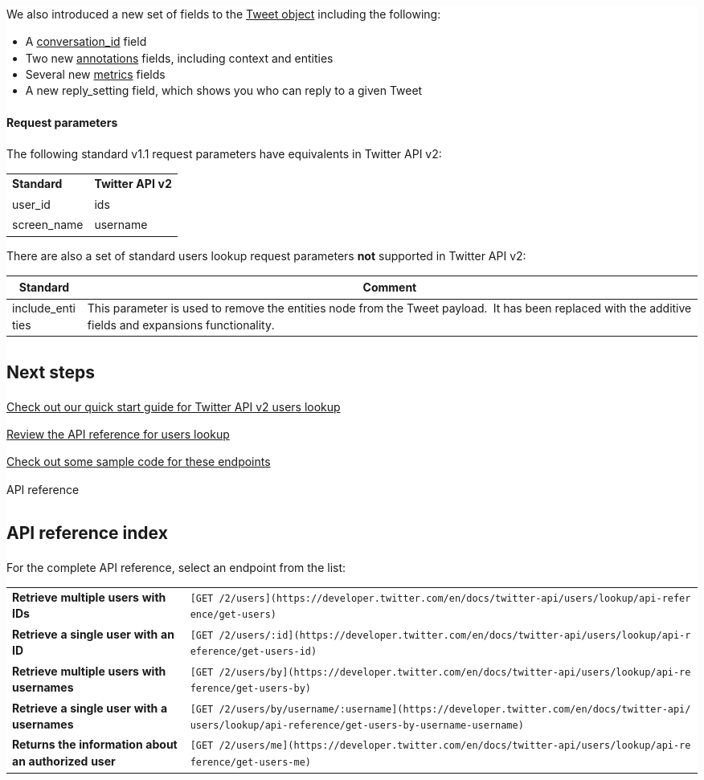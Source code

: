 
We also introduced a new set of fields to the [Tweet object](https://developer.twitter.com/en/docs/twitter-api/data-dictionary/object-model/tweet) including the following:

* A [conversation\_id](https://developer.twitter.com/en/docs/twitter-api/conversation-id) field
* Two new [annotations](https://developer.twitter.com/en/docs/twitter-api/annotations) fields, including context and entities
* Several new [metrics](https://developer.twitter.com/en/docs/twitter-api/metrics) fields 
* A new reply\_setting field, which shows you who can reply to a given Tweet

#### Request parameters

The following standard v1.1 request parameters have equivalents in Twitter API v2:

|     |     |
| --- | --- |
| **Standard** | **Twitter API v2** |
| user\_id | ids |
| screen\_name | username |

There are also a set of standard users lookup request parameters **not** supported in Twitter API v2:  

| Standard | Comment |
| --- | --- |
| include\_entities | This parameter is used to remove the entities node from the Tweet payload.  It has been replaced with the additive fields and expansions functionality. |

Next steps
----------

[Check out our quick start guide for Twitter API v2 users lookup](https://developer.twitter.com/en/docs/twitter-api/users/lookup/quick-start "Check out our quick start guide for Twitter API v2 users lookup")

[Review the API reference for users lookup](https://developer.twitter.com/en/docs/twitter-api/users/lookup/api-reference "Review the API reference for users lookup")

[Check out some sample code for these endpoints](https://github.com/twitterdev/Twitter-API-v2-sample-code "Check out some sample code for these endpoints")

API reference

API reference index
-------------------

For the complete API reference, select an endpoint from the list:

|     |     |
| --- | --- |
| **Retrieve multiple users with IDs** | `[GET /2/users](https://developer.twitter.com/en/docs/twitter-api/users/lookup/api-reference/get-users)` |
| **Retrieve a single user with an ID** | `[GET /2/users/:id](https://developer.twitter.com/en/docs/twitter-api/users/lookup/api-reference/get-users-id)` |
| **Retrieve multiple users with usernames  <br>** | `[GET /2/users/by](https://developer.twitter.com/en/docs/twitter-api/users/lookup/api-reference/get-users-by)` |
| **Retrieve a single user with a usernames** | `[GET /2/users/by/username/:username](https://developer.twitter.com/en/docs/twitter-api/users/lookup/api-reference/get-users-by-username-username)` |
| **Returns the information about an authorized user** | `[GET /2/users/me](https://developer.twitter.com/en/docs/twitter-api/users/lookup/api-reference/get-users-me)` |
